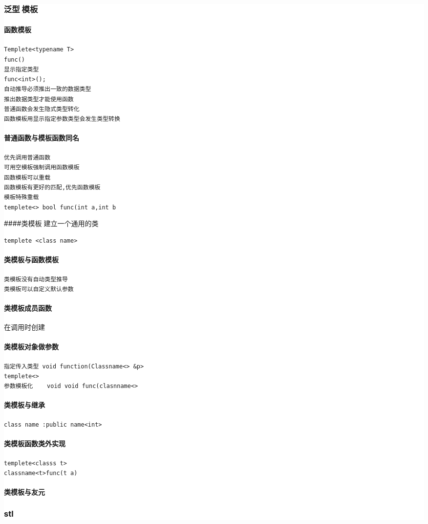 ### 泛型 模板
#### 函数模板

	Templete<typename T>
	func()
	显示指定类型
	func<int>();
	自动推导必须推出一致的数据类型
	推出数据类型才能使用函数
	普通函数会发生隐式类型转化
	函数模板用显示指定参数类型会发生类型转换

#### 普通函数与模板函数同名

	优先调用普通函数
	可用空模板强制调用函数模板
	函数模板可以重载
	函数模板有更好的匹配,优先函数模板
	模板特殊重载
	templete<> bool func(int a,int b
	
####类模板
建立一个通用的类

	templete <class name>

#### 类模板与函数模板

	类模板没有自动类型推导
	类模板可以自定义默认参数

#### 类模板成员函数
在调用时创建

#### 类模板对象做参数

	指定传入类型 void function(Classname<> &p>
	templete<>
	参数模板化    void void func(clasnname<>
	

#### 类模板与继承

	class name :public name<int>
	
#### 类模板函数类外实现

	templete<classs t>
	classname<t>func(t a)

#### 类模板与友元


### stl
